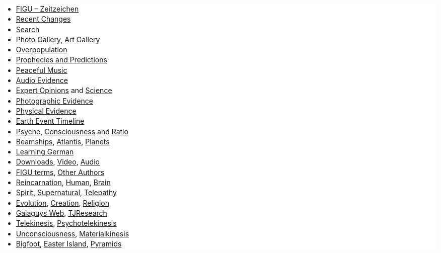   * [FIGU – Zeitzeichen](https://www.futureofmankind.co.uk/Billy_Meier/</Billy_Meier/FIGU_%E2%80%93_Zeitzeichen> "FIGU – Zeitzeichen")
  * [Recent Changes](https://www.futureofmankind.co.uk/Billy_Meier/</Billy_Meier/Special:RecentChanges> "Special:RecentChanges")
  * [Search](https://www.futureofmankind.co.uk/Billy_Meier/</Billy_Meier/Special:Search> "Special:Search")
  * [Photo Gallery](https://www.futureofmankind.co.uk/Billy_Meier/</Billy_Meier/Photo_Gallery> "Photo Gallery"), [Art Gallery](https://www.futureofmankind.co.uk/Billy_Meier/</Billy_Meier/Art_Gallery> "Art Gallery")
  * [Overpopulation](https://www.futureofmankind.co.uk/Billy_Meier/</Billy_Meier/Overpopulation> "Overpopulation")
  * [Prophecies and Predictions](https://www.futureofmankind.co.uk/Billy_Meier/</Billy_Meier/Prophecies_and_Predictions> "Prophecies and Predictions")
  * [Peaceful Music](https://www.futureofmankind.co.uk/Billy_Meier/</Billy_Meier/Peaceful_Music> "Peaceful Music")
  * [Audio Evidence](https://www.futureofmankind.co.uk/Billy_Meier/</Billy_Meier/Audio_Evidence> "Audio Evidence")
  * [Expert Opinions](https://www.futureofmankind.co.uk/Billy_Meier/</Billy_Meier/Expert_Opinions> "Expert Opinions") and [Science](https://www.futureofmankind.co.uk/Billy_Meier/</Billy_Meier/Scientific_Facts_And_Theories_Corroborated> "Scientific Facts And Theories Corroborated")
  * [Photographic Evidence](https://www.futureofmankind.co.uk/Billy_Meier/</Billy_Meier/Photographic_Evidence> "Photographic Evidence")
  * [Physical Evidence](https://www.futureofmankind.co.uk/Billy_Meier/</Billy_Meier/Physical_Evidence> "Physical Evidence")
  * [Earth Event Timeline](https://www.futureofmankind.co.uk/Billy_Meier/</Billy_Meier/Earth_Event_Timeline> "Earth Event Timeline")
  * [Psyche](https://www.futureofmankind.co.uk/Billy_Meier/</Billy_Meier/Psyche> "Psyche"), [Consciousness](https://www.futureofmankind.co.uk/Billy_Meier/</Billy_Meier/Consciousness> "Consciousness") and [Ratio](https://www.futureofmankind.co.uk/Billy_Meier/</Billy_Meier/Ratio> "Ratio")
  * [Beamships](https://www.futureofmankind.co.uk/Billy_Meier/</Billy_Meier/Beamship> "Beamship"), [Atlantis](https://www.futureofmankind.co.uk/Billy_Meier/</Billy_Meier/Atlantis> "Atlantis"), [Planets](https://www.futureofmankind.co.uk/Billy_Meier/</Billy_Meier/Planets> "Planets")
  * [Learning German](https://www.futureofmankind.co.uk/Billy_Meier/</Billy_Meier/Learning_German> "Learning German")
  * [Downloads](https://www.futureofmankind.co.uk/Billy_Meier/</Billy_Meier/Downloads> "Downloads"), [Video](https://www.futureofmankind.co.uk/Billy_Meier/</Billy_Meier/Video> "Video"), [Audio](https://www.futureofmankind.co.uk/Billy_Meier/</Billy_Meier/Audio> "Audio")
  * [FIGU terms](https://www.futureofmankind.co.uk/Billy_Meier/</Billy_Meier/FIGU_-_related_terms> "FIGU - related terms"), [Other Authors](https://www.futureofmankind.co.uk/Billy_Meier/</Billy_Meier/Downloads#Other_Authors> "Downloads")
  * [Reincarnation](https://www.futureofmankind.co.uk/Billy_Meier/</Billy_Meier/Reincarnation> "Reincarnation"), [Human](https://www.futureofmankind.co.uk/Billy_Meier/</Billy_Meier/Human_Being> "Human Being"), [Brain](https://www.futureofmankind.co.uk/Billy_Meier/</Billy_Meier/Human_Brain> "Human Brain")
  * [Spirit](https://www.futureofmankind.co.uk/Billy_Meier/</Billy_Meier/Spirit> "Spirit"), [Supernatural](https://www.futureofmankind.co.uk/Billy_Meier/</Billy_Meier/Supernatural> "Supernatural"), [Telepathy](https://www.futureofmankind.co.uk/Billy_Meier/</Billy_Meier/Telepathy> "Telepathy")
  * [Evolution](https://www.futureofmankind.co.uk/Billy_Meier/</Billy_Meier/Evolution> "Evolution"), [Creation](https://www.futureofmankind.co.uk/Billy_Meier/</Billy_Meier/Creation> "Creation"), [Religion](https://www.futureofmankind.co.uk/Billy_Meier/</Billy_Meier/Religion> "Religion")
  * [Gaiaguys Web](https://www.futureofmankind.co.uk/Billy_Meier/</Billy_Meier/Gaiaguys_Web> "Gaiaguys Web"), [TJResearch](https://www.futureofmankind.co.uk/Billy_Meier/</Billy_Meier/TJResearch> "TJResearch")
  * [Telekinesis](https://www.futureofmankind.co.uk/Billy_Meier/</Billy_Meier/Telekinesis> "Telekinesis"), [Psychotelekinesis](https://www.futureofmankind.co.uk/Billy_Meier/</Billy_Meier/Psychotelekinesis> "Psychotelekinesis")
  * [Unconsciousness](https://www.futureofmankind.co.uk/Billy_Meier/</Billy_Meier/Unconsciousness> "Unconsciousness"), [Materialkinesis](https://www.futureofmankind.co.uk/Billy_Meier/</Billy_Meier/Materialkinesis> "Materialkinesis")
  * [Bigfoot](https://www.futureofmankind.co.uk/Billy_Meier/</Billy_Meier/Bigfoot_or_Sasquatch> "Bigfoot or Sasquatch"), [Easter Island](https://www.futureofmankind.co.uk/Billy_Meier/</Billy_Meier/Easter_Island> "Easter Island"), [Pyramids](https://www.futureofmankind.co.uk/Billy_Meier/</Billy_Meier/The_Great_Pyramid> "The Great Pyramid")